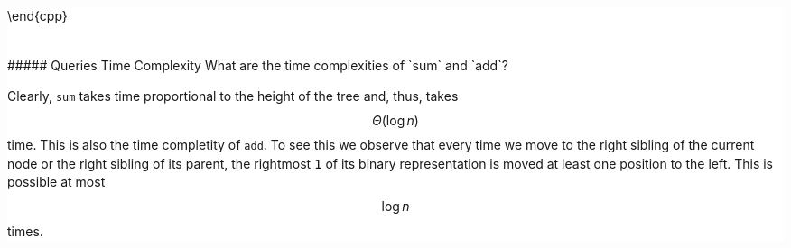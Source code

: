 \end{cpp}

<br>
##### Queries Time Complexity
What are the time complexities of `sum` and `add`?

Clearly, `sum` takes time proportional to the height of the tree and, thus,
takes $$\Theta(\log n)$$ time.
This is also the time completity of `add`. To see this we observe that every time
we move to the right sibling of the current node or the right sibling of its parent,
the rightmost <TT>1</TT> of its binary representation is moved at least
one position to the left. This is possible at most $$\log n$$ times.